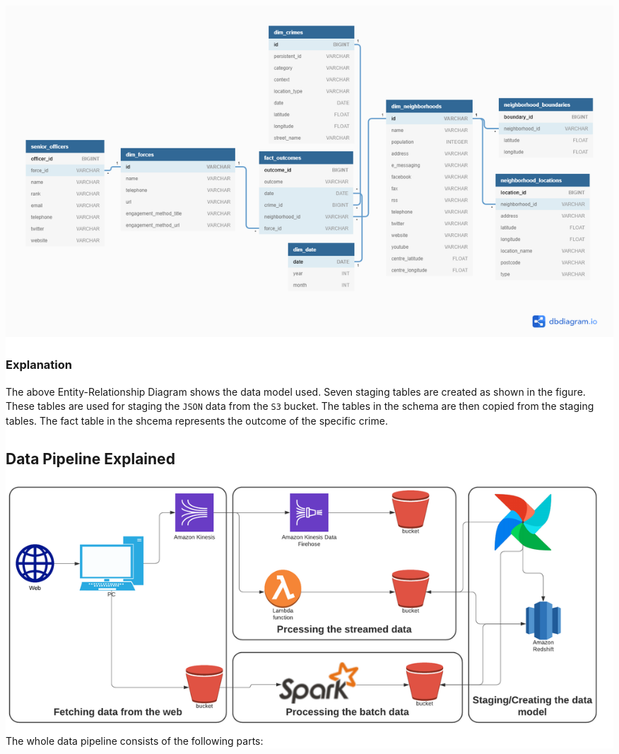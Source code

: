 <img src="images/udacity-capstone-project.png">


### Explanation
The above Entity-Relationship Diagram shows the data model used. Seven staging tables are created as shown in the figure. These tables are used for staging the `JSON` data from the `S3` bucket. The tables in the schema are then copied from the staging tables. The fact table in the shcema represents the outcome of the specific crime.


## Data Pipeline Explained
<img src="images/udacity-capstone-project-data-pipeline.png">
The whole data pipeline consists of the following parts:
